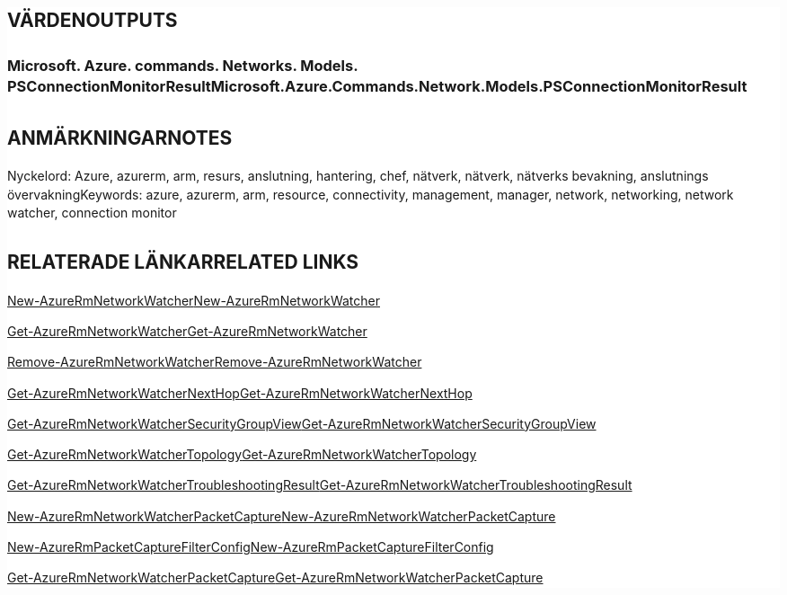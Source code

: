 ## <span data-ttu-id="2209a-164">VÄRDEN</span><span class="sxs-lookup"><span data-stu-id="2209a-164">OUTPUTS</span></span>

### <span data-ttu-id="2209a-165">Microsoft. Azure. commands. Networks. Models. PSConnectionMonitorResult</span><span class="sxs-lookup"><span data-stu-id="2209a-165">Microsoft.Azure.Commands.Network.Models.PSConnectionMonitorResult</span></span>

## <span data-ttu-id="2209a-166">ANMÄRKNINGAR</span><span class="sxs-lookup"><span data-stu-id="2209a-166">NOTES</span></span>
<span data-ttu-id="2209a-167">Nyckelord: Azure, azurerm, arm, resurs, anslutning, hantering, chef, nätverk, nätverk, nätverks bevakning, anslutnings övervakning</span><span class="sxs-lookup"><span data-stu-id="2209a-167">Keywords: azure, azurerm, arm, resource, connectivity, management, manager, network, networking, network watcher, connection monitor</span></span>

## <span data-ttu-id="2209a-168">RELATERADE LÄNKAR</span><span class="sxs-lookup"><span data-stu-id="2209a-168">RELATED LINKS</span></span>

[<span data-ttu-id="2209a-169">New-AzureRmNetworkWatcher</span><span class="sxs-lookup"><span data-stu-id="2209a-169">New-AzureRmNetworkWatcher</span></span>]()

[<span data-ttu-id="2209a-170">Get-AzureRmNetworkWatcher</span><span class="sxs-lookup"><span data-stu-id="2209a-170">Get-AzureRmNetworkWatcher</span></span>]()

[<span data-ttu-id="2209a-171">Remove-AzureRmNetworkWatcher</span><span class="sxs-lookup"><span data-stu-id="2209a-171">Remove-AzureRmNetworkWatcher</span></span>]()

[<span data-ttu-id="2209a-172">Get-AzureRmNetworkWatcherNextHop</span><span class="sxs-lookup"><span data-stu-id="2209a-172">Get-AzureRmNetworkWatcherNextHop</span></span>]()

[<span data-ttu-id="2209a-173">Get-AzureRmNetworkWatcherSecurityGroupView</span><span class="sxs-lookup"><span data-stu-id="2209a-173">Get-AzureRmNetworkWatcherSecurityGroupView</span></span>]()

[<span data-ttu-id="2209a-174">Get-AzureRmNetworkWatcherTopology</span><span class="sxs-lookup"><span data-stu-id="2209a-174">Get-AzureRmNetworkWatcherTopology</span></span>]()

[<span data-ttu-id="2209a-175">Get-AzureRmNetworkWatcherTroubleshootingResult</span><span class="sxs-lookup"><span data-stu-id="2209a-175">Get-AzureRmNetworkWatcherTroubleshootingResult</span></span>]()

[<span data-ttu-id="2209a-176">New-AzureRmNetworkWatcherPacketCapture</span><span class="sxs-lookup"><span data-stu-id="2209a-176">New-AzureRmNetworkWatcherPacketCapture</span></span>]()

[<span data-ttu-id="2209a-177">New-AzureRmPacketCaptureFilterConfig</span><span class="sxs-lookup"><span data-stu-id="2209a-177">New-AzureRmPacketCaptureFilterConfig</span></span>]()

[<span data-ttu-id="2209a-178">Get-AzureRmNetworkWatcherPacketCapture</span><span class="sxs-lookup"><span data-stu-id="2209a-178">Get-AzureRmNetworkWatcherPacketCapture</span></span>]()
